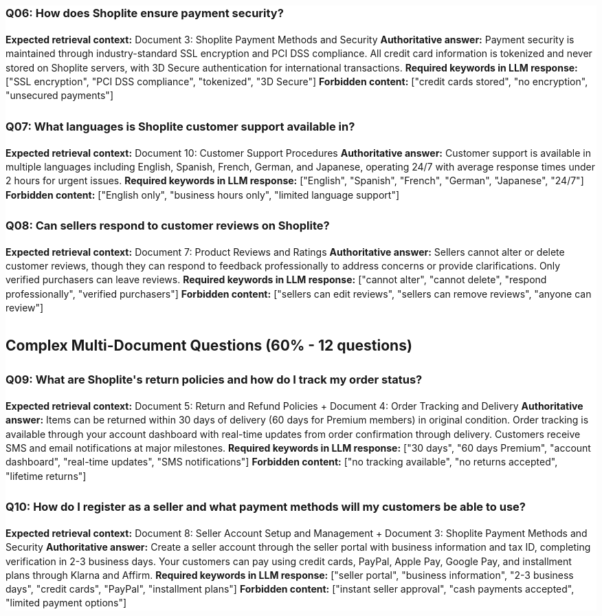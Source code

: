 ### Q06: How does Shoplite ensure payment security?
**Expected retrieval context:** Document 3: Shoplite Payment Methods and Security
**Authoritative answer:** Payment security is maintained through industry-standard SSL encryption and PCI DSS compliance. All credit card information is tokenized and never stored on Shoplite servers, with 3D Secure authentication for international transactions.
**Required keywords in LLM response:** ["SSL encryption", "PCI DSS compliance", "tokenized", "3D Secure"]
**Forbidden content:** ["credit cards stored", "no encryption", "unsecured payments"]

### Q07: What languages is Shoplite customer support available in?
**Expected retrieval context:** Document 10: Customer Support Procedures
**Authoritative answer:** Customer support is available in multiple languages including English, Spanish, French, German, and Japanese, operating 24/7 with average response times under 2 hours for urgent issues.
**Required keywords in LLM response:** ["English", "Spanish", "French", "German", "Japanese", "24/7"]
**Forbidden content:** ["English only", "business hours only", "limited language support"]

### Q08: Can sellers respond to customer reviews on Shoplite?
**Expected retrieval context:** Document 7: Product Reviews and Ratings
**Authoritative answer:** Sellers cannot alter or delete customer reviews, though they can respond to feedback professionally to address concerns or provide clarifications. Only verified purchasers can leave reviews.
**Required keywords in LLM response:** ["cannot alter", "cannot delete", "respond professionally", "verified purchasers"]
**Forbidden content:** ["sellers can edit reviews", "sellers can remove reviews", "anyone can review"]

## Complex Multi-Document Questions (60% - 12 questions)

### Q09: What are Shoplite's return policies and how do I track my order status?
**Expected retrieval context:** Document 5: Return and Refund Policies + Document 4: Order Tracking and Delivery
**Authoritative answer:** Items can be returned within 30 days of delivery (60 days for Premium members) in original condition. Order tracking is available through your account dashboard with real-time updates from order confirmation through delivery. Customers receive SMS and email notifications at major milestones.
**Required keywords in LLM response:** ["30 days", "60 days Premium", "account dashboard", "real-time updates", "SMS notifications"]
**Forbidden content:** ["no tracking available", "no returns accepted", "lifetime returns"]

### Q10: How do I register as a seller and what payment methods will my customers be able to use?
**Expected retrieval context:** Document 8: Seller Account Setup and Management + Document 3: Shoplite Payment Methods and Security
**Authoritative answer:** Create a seller account through the seller portal with business information and tax ID, completing verification in 2-3 business days. Your customers can pay using credit cards, PayPal, Apple Pay, Google Pay, and installment plans through Klarna and Affirm.
**Required keywords in LLM response:** ["seller portal", "business information", "2-3 business days", "credit cards", "PayPal", "installment plans"]
**Forbidden content:** ["instant seller approval", "cash payments accepted", "limited payment options"]
